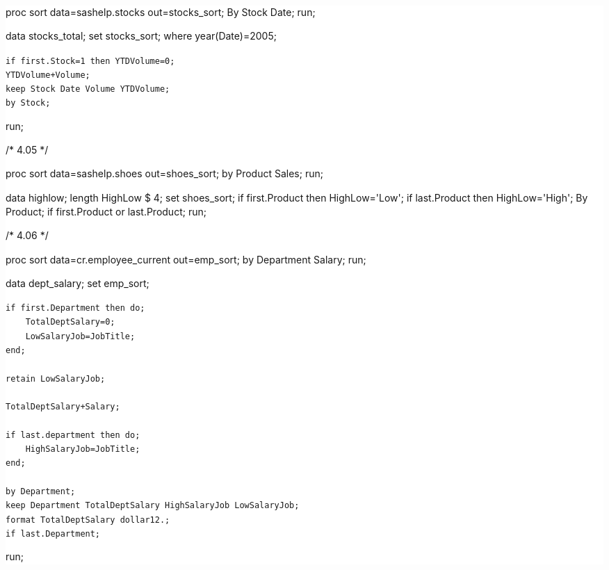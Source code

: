 proc sort data=sashelp.stocks out=stocks_sort;
	By Stock Date;
run;

data stocks_total;
	set stocks_sort;
	where year(Date)=2005;
	
	if first.Stock=1 then YTDVolume=0;
	YTDVolume+Volume;
	keep Stock Date Volume YTDVolume;
	by Stock;
run;

/* 4.05 */

proc sort data=sashelp.shoes out=shoes_sort;
	by Product Sales;
run;

data highlow;
	length HighLow $ 4;
	set shoes_sort;
	if first.Product then HighLow='Low';
	if last.Product then HighLow='High';
	By Product;
	if first.Product or last.Product;
run;

/* 4.06 */

proc sort data=cr.employee_current out=emp_sort;
	by Department Salary;
run;

data dept_salary;
	set emp_sort;
	
	if first.Department then do;
		TotalDeptSalary=0;
		LowSalaryJob=JobTitle;
	end;
	
	retain LowSalaryJob;
	
	TotalDeptSalary+Salary;
	
	if last.department then do;
		HighSalaryJob=JobTitle;
	end;
	
	by Department;
	keep Department TotalDeptSalary HighSalaryJob LowSalaryJob;
	format TotalDeptSalary dollar12.;
	if last.Department;
run;

